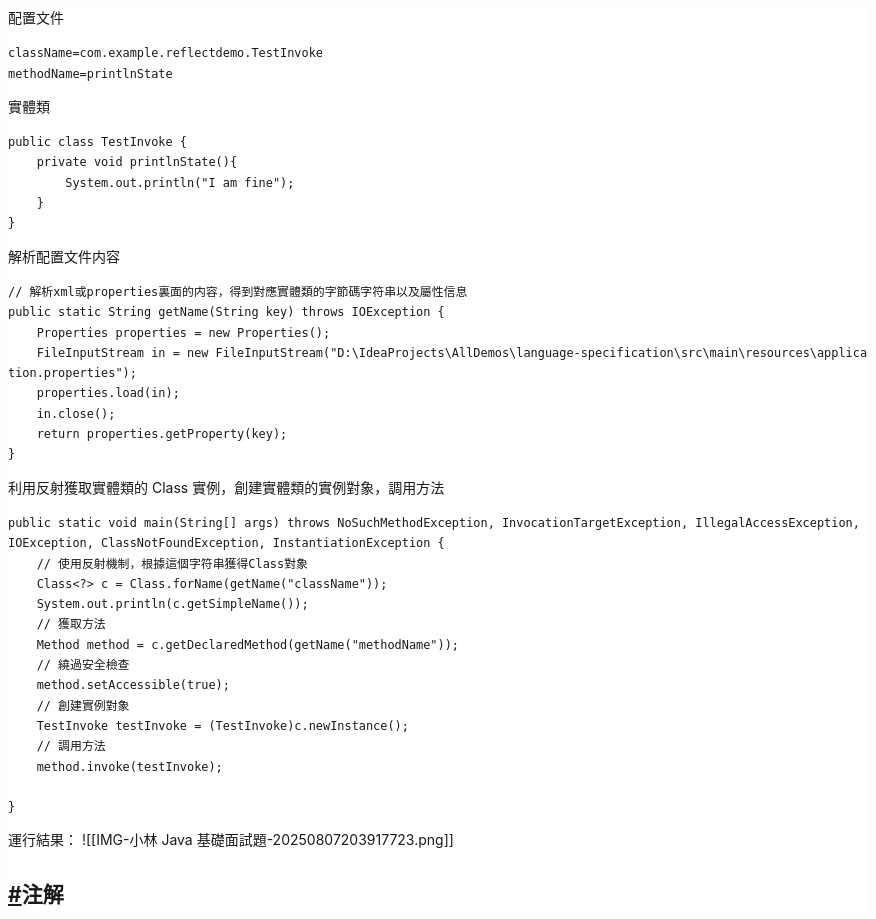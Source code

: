 配置文件

```
className=com.example.reflectdemo.TestInvoke
methodName=printlnState
```

實體類

```
public class TestInvoke {
    private void printlnState(){
        System.out.println("I am fine");
    }
}
```

解析配置文件内容

```
// 解析xml或properties裏面的内容，得到對應實體類的字節碼字符串以及屬性信息
public static String getName(String key) throws IOException {
    Properties properties = new Properties();
    FileInputStream in = new FileInputStream("D:\IdeaProjects\AllDemos\language-specification\src\main\resources\application.properties");
    properties.load(in);
    in.close();
    return properties.getProperty(key);
}
```

利用反射獲取實體類的 Class 實例，創建實體類的實例對象，調用方法

```
public static void main(String[] args) throws NoSuchMethodException, InvocationTargetException, IllegalAccessException, IOException, ClassNotFoundException, InstantiationException {
    // 使用反射機制，根據這個字符串獲得Class對象
    Class<?> c = Class.forName(getName("className"));
    System.out.println(c.getSimpleName());
    // 獲取方法
    Method method = c.getDeclaredMethod(getName("methodName"));
    // 繞過安全檢查
    method.setAccessible(true);
    // 創建實例對象
    TestInvoke testInvoke = (TestInvoke)c.newInstance();
    // 調用方法
    method.invoke(testInvoke);

}
```

運行結果：
![[IMG-小林  Java 基礎面試題-20250807203917723.png]]


## [#](https://xiaolincoding.com/interview/java.html#%E6%B3%A8%E8%A7%A3)注解
